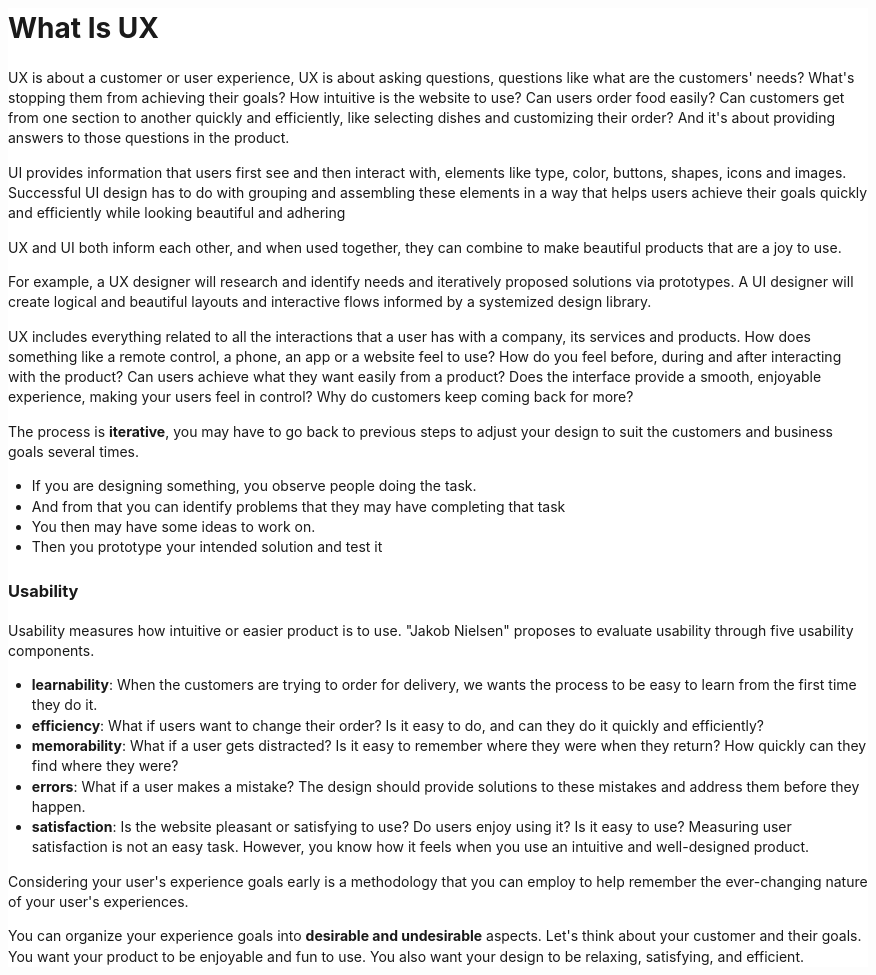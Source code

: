 # What Is UX

UX is about a customer or user experience, UX is about asking questions, questions like what are the customers' needs? What's stopping them from achieving their goals? How intuitive is the website to use? Can users order food easily? Can customers get from one section to another quickly and efficiently, like selecting dishes and customizing their order? And it's about providing answers to those questions in the product.

UI provides information that users first see and then interact with, elements like type, color, buttons, shapes, icons and images. Successful UI design has to do with grouping and assembling these elements in a way that helps users achieve their goals quickly and efficiently while looking beautiful and adhering

UX and UI both inform each other, and when used together, they can combine to make beautiful products that are a joy to use.

For example, a UX designer will research and identify needs and iteratively proposed solutions via prototypes. A UI designer will create logical and beautiful layouts and interactive flows informed by a systemized design library. 

UX includes everything related to all the interactions that a user has with a company, its services and products. How does something like a remote control, a phone, an app or a website feel to use? How do you feel before, during and after interacting with the product? Can users achieve what they want easily from a product? Does the interface provide a smooth, enjoyable experience, making your users feel in control? Why do customers keep coming back for more?

The process is **iterative**, you may have to go back to previous steps to adjust your design to suit the customers and business goals several times. 
- If you are designing something, you observe people doing the task. 
- And from that you can identify problems that they may have completing that task 
- You then may have some ideas to work on. 
- Then you prototype your intended solution and test it

### Usability

Usability measures how intuitive or easier product is to use. "Jakob Nielsen" proposes to evaluate usability through five usability components.
- **learnability**: When the customers are trying to order for delivery, we wants the process to be easy to learn from the first time they do it. 
- **efficiency**: What if users want to change their order? Is it easy to do, and can they do it quickly and efficiently? 
- **memorability**: What if a user gets distracted? Is it easy to remember where they were when they return? How quickly can they find where they were?  
- **errors**: What if a user makes a mistake? The design should provide solutions to these mistakes and address them before they happen.  
- **satisfaction**: Is the website pleasant or satisfying to use? Do users enjoy using it? Is it easy to use? Measuring user satisfaction is not an easy task. However, you know how it feels when you use an intuitive and well-designed product. 

Considering your user's experience goals early is a methodology that you can employ to help remember the ever-changing nature of your user's experiences.

You can organize your experience goals into **desirable and undesirable** aspects.
Let's think about your customer and their goals. You want your product to be enjoyable and fun to use. You also want your design to be relaxing, satisfying, and efficient.
